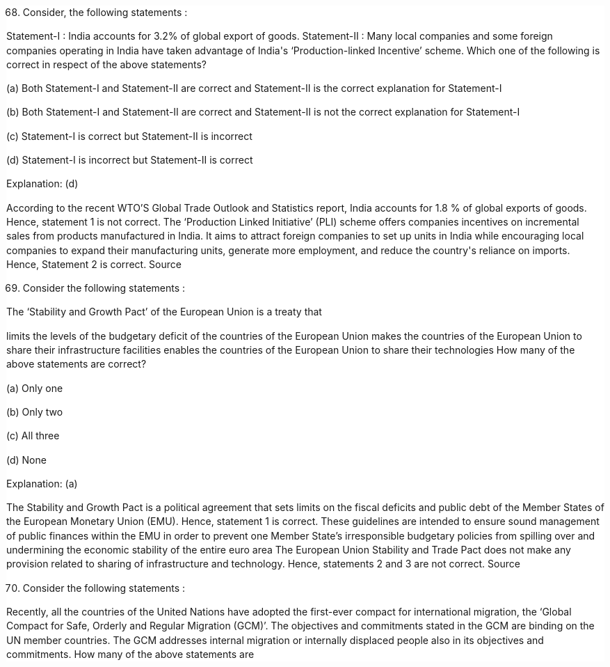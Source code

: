 68. Consider, the following statements :

Statement-I : India accounts for 3.2% of global export of goods.
Statement-II : Many local companies and some foreign companies operating in India have taken advantage of India's ‘Production-linked Incentive’ scheme.
Which one of the following is correct in respect of the above statements?

(a) Both Statement-I and Statement-II are correct and Statement-II is the correct explanation for Statement-I

(b) Both Statement-I and Statement-II are correct and Statement-II is not the correct explanation for Statement-I

(c) Statement-I is correct but Statement-II is incorrect

(d) Statement-I is incorrect but Statement-II is correct

Explanation: (d)

According to the recent WTO’S Global Trade Outlook and Statistics report, India accounts for 1.8 % of global exports of goods. Hence, statement 1 is not correct.
The ‘Production Linked Initiative’ (PLI) scheme offers companies incentives on incremental sales from products manufactured in India. It aims to attract foreign companies to set up units in India while encouraging local companies to expand their manufacturing units, generate more employment, and reduce the country's reliance on imports. Hence, Statement 2 is correct.
Source

69. Consider the following statements :

The ‘Stability and Growth Pact’ of the European Union is a treaty that

limits the levels of the budgetary deficit of the countries of the European Union
makes the countries of the European Union to share their infrastructure facilities
enables the countries of the European Union to share their technologies
How many of the above statements are correct?

(a) Only one

(b) Only two

(c) All three

(d) None

Explanation: (a)

The Stability and Growth Pact is a political agreement that sets limits on the fiscal deficits and public debt of the Member States of the European Monetary Union (EMU). Hence, statement 1 is correct.
These guidelines are intended to ensure sound management of public finances within the EMU in order to prevent one Member State’s irresponsible budgetary policies from spilling over and undermining the economic stability of the entire euro area
The European Union Stability and Trade Pact does not make any provision related to sharing of infrastructure and technology. Hence, statements 2 and 3 are not correct.
Source

70. Consider the following statements :

Recently, all the countries of the United Nations have adopted the first-ever compact for international migration, the ‘Global Compact for Safe, Orderly and Regular Migration (GCM)’.
The objectives and commitments stated in the GCM are binding on the UN member countries.
The GCM addresses internal migration or internally displaced people also in its objectives and commitments.
How many of the above statements are
